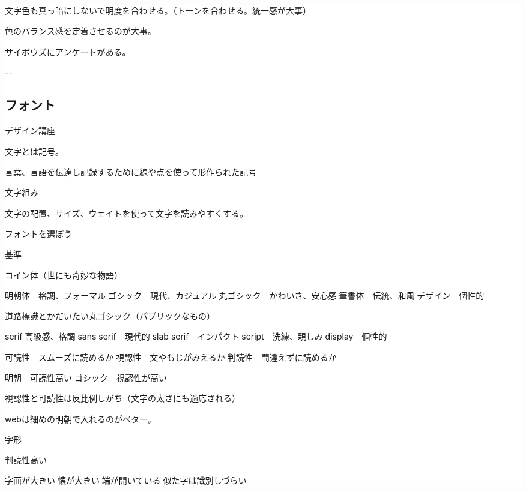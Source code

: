 文字色も真っ暗にしないで明度を合わせる。（トーンを合わせる。統一感が大事）

色のバランス感を定着させるのが大事。

サイボウズにアンケートがある。

--

## フォント

デザイン講座

文字とは記号。

言葉、言語を伝達し記録するために線や点を使って形作られた記号

文字組み

文字の配置、サイズ、ウェイトを使って文字を読みやすくする。

フォントを選ぼう

基準

コイン体（世にも奇妙な物語）

明朝体　格調、フォーマル
ゴシック　現代、カジュアル
丸ゴシック　かわいさ、安心感
筆書体　伝統、和風
デザイン　個性的

道路標識とかだいたい丸ゴシック（パブリックなもの）

serif 高級感、格調
sans serif　現代的
slab serif　インパクト
script　洗練、親しみ
display　個性的

可読性　スムーズに読めるか
視認性　文やもじがみえるか
判読性　間違えずに読めるか

明朝　可読性高い
ゴシック　視認性が高い

視認性と可読性は反比例しがち（文字の太さにも適応される）

webは細めの明朝で入れるのがベター。

字形

判読性高い

字面が大きい
懐が大きい
端が開いている
似た字は識別しづらい
